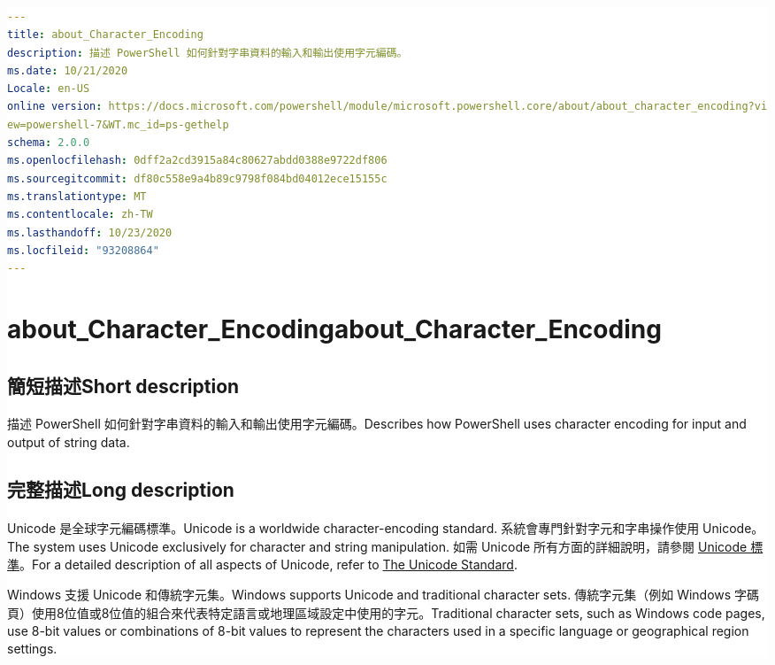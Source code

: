 ```yaml
---
title: about_Character_Encoding
description: 描述 PowerShell 如何針對字串資料的輸入和輸出使用字元編碼。
ms.date: 10/21/2020
Locale: en-US
online version: https://docs.microsoft.com/powershell/module/microsoft.powershell.core/about/about_character_encoding?view=powershell-7&WT.mc_id=ps-gethelp
schema: 2.0.0
ms.openlocfilehash: 0dff2a2cd3915a84c80627abdd0388e9722df806
ms.sourcegitcommit: df80c558e9a4b89c9798f084bd04012ece15155c
ms.translationtype: MT
ms.contentlocale: zh-TW
ms.lasthandoff: 10/23/2020
ms.locfileid: "93208864"
---
```

# <a name="about_character_encoding"></a><span data-ttu-id="5dac8-103">about_Character_Encoding</span><span class="sxs-lookup"><span data-stu-id="5dac8-103">about_Character_Encoding</span></span>

## <a name="short-description"></a><span data-ttu-id="5dac8-104">簡短描述</span><span class="sxs-lookup"><span data-stu-id="5dac8-104">Short description</span></span>
<span data-ttu-id="5dac8-105">描述 PowerShell 如何針對字串資料的輸入和輸出使用字元編碼。</span><span class="sxs-lookup"><span data-stu-id="5dac8-105">Describes how PowerShell uses character encoding for input and output of string data.</span></span>

## <a name="long-description"></a><span data-ttu-id="5dac8-106">完整描述</span><span class="sxs-lookup"><span data-stu-id="5dac8-106">Long description</span></span>

<span data-ttu-id="5dac8-107">Unicode 是全球字元編碼標準。</span><span class="sxs-lookup"><span data-stu-id="5dac8-107">Unicode is a worldwide character-encoding standard.</span></span> <span data-ttu-id="5dac8-108">系統會專門針對字元和字串操作使用 Unicode。</span><span class="sxs-lookup"><span data-stu-id="5dac8-108">The system uses Unicode exclusively for character and string manipulation.</span></span> <span data-ttu-id="5dac8-109">如需 Unicode 所有方面的詳細說明，請參閱 [Unicode 標準](https://www.unicode.org/standard/standard.html)。</span><span class="sxs-lookup"><span data-stu-id="5dac8-109">For a detailed description of all aspects of Unicode, refer to [The Unicode Standard](https://www.unicode.org/standard/standard.html).</span></span>

<span data-ttu-id="5dac8-110">Windows 支援 Unicode 和傳統字元集。</span><span class="sxs-lookup"><span data-stu-id="5dac8-110">Windows supports Unicode and traditional character sets.</span></span> <span data-ttu-id="5dac8-111">傳統字元集（例如 Windows 字碼頁）使用8位值或8位值的組合來代表特定語言或地理區域設定中使用的字元。</span><span class="sxs-lookup"><span data-stu-id="5dac8-111">Traditional character sets, such as Windows code pages, use 8-bit values or combinations of 8-bit values to represent the characters used in a specific language or geographical region settings.</span></span>
